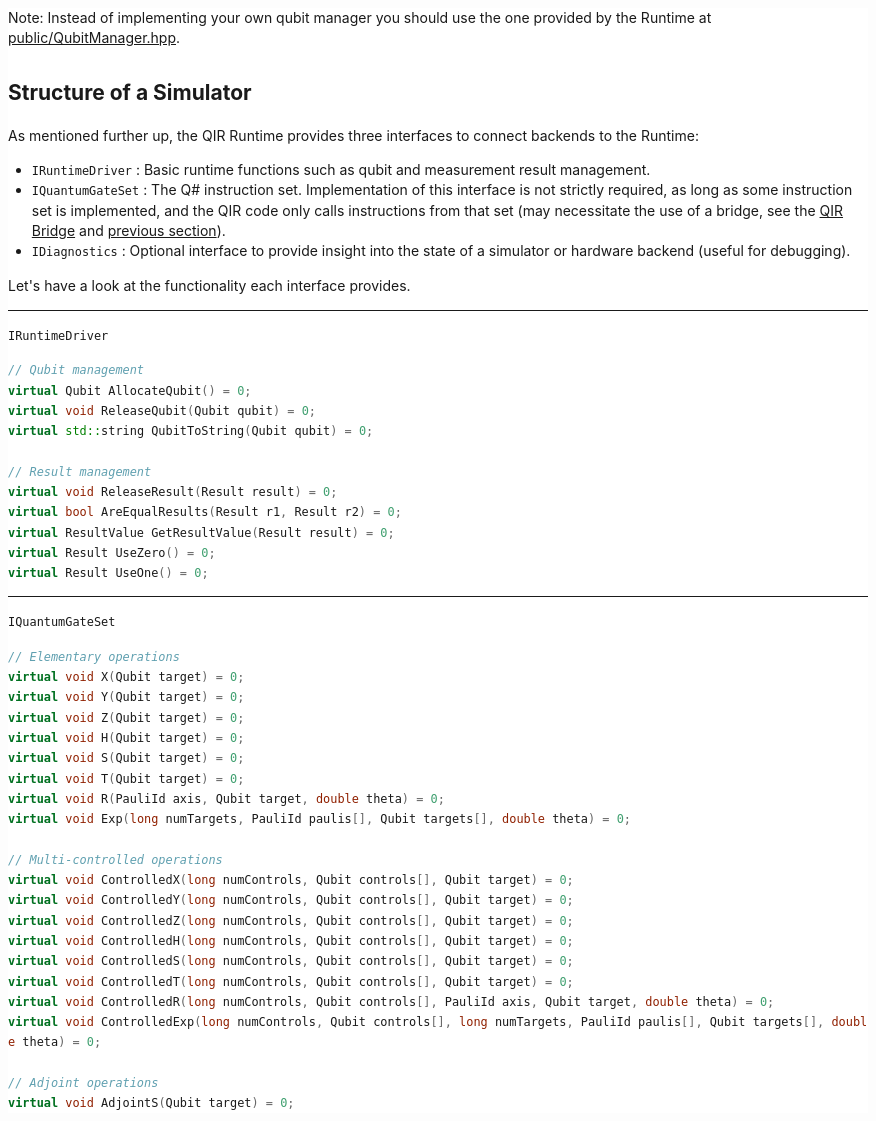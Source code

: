 Note: Instead of implementing your own qubit manager you should use the one provided by the Runtime at [public/QubitManager.hpp](https://github.com/microsoft/qsharp-runtime/blob/main/src/Qir/Runtime/public/QubitManager.hpp).

## Structure of a Simulator

As mentioned further up, the QIR Runtime provides three interfaces to connect backends to the Runtime:

- `IRuntimeDriver` : Basic runtime functions such as qubit and measurement result management.
- `IQuantumGateSet` : The Q# instruction set. Implementation of this interface is not strictly required, as long as some instruction set is implemented, and the QIR code only calls instructions from that set (may necessitate the use of a bridge, see the [QIR Bridge](https://github.com/microsoft/qsharp-runtime/tree/main/src/Qir/Runtime#qir-bridge-and-runtime) and [previous section](#understanding-the-qir-runtime-system)).
- `IDiagnostics` : Optional interface to provide insight into the state of a simulator or hardware backend (useful for debugging).

Let's have a look at the functionality each interface provides.

---

`IRuntimeDriver`

```cpp
// Qubit management
virtual Qubit AllocateQubit() = 0;
virtual void ReleaseQubit(Qubit qubit) = 0;
virtual std::string QubitToString(Qubit qubit) = 0;

// Result management
virtual void ReleaseResult(Result result) = 0;
virtual bool AreEqualResults(Result r1, Result r2) = 0;
virtual ResultValue GetResultValue(Result result) = 0;
virtual Result UseZero() = 0;
virtual Result UseOne() = 0;
```

---

`IQuantumGateSet`

```cpp
// Elementary operations
virtual void X(Qubit target) = 0;
virtual void Y(Qubit target) = 0;
virtual void Z(Qubit target) = 0;
virtual void H(Qubit target) = 0;
virtual void S(Qubit target) = 0;
virtual void T(Qubit target) = 0;
virtual void R(PauliId axis, Qubit target, double theta) = 0;
virtual void Exp(long numTargets, PauliId paulis[], Qubit targets[], double theta) = 0;

// Multi-controlled operations
virtual void ControlledX(long numControls, Qubit controls[], Qubit target) = 0;
virtual void ControlledY(long numControls, Qubit controls[], Qubit target) = 0;
virtual void ControlledZ(long numControls, Qubit controls[], Qubit target) = 0;
virtual void ControlledH(long numControls, Qubit controls[], Qubit target) = 0;
virtual void ControlledS(long numControls, Qubit controls[], Qubit target) = 0;
virtual void ControlledT(long numControls, Qubit controls[], Qubit target) = 0;
virtual void ControlledR(long numControls, Qubit controls[], PauliId axis, Qubit target, double theta) = 0;
virtual void ControlledExp(long numControls, Qubit controls[], long numTargets, PauliId paulis[], Qubit targets[], double theta) = 0;

// Adjoint operations
virtual void AdjointS(Qubit target) = 0;
```